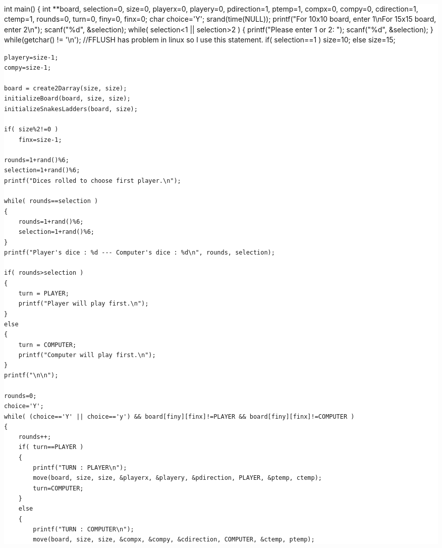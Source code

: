 int main()
{
    int **board, selection=0, size=0, playerx=0, playery=0, pdirection=1, ptemp=1, compx=0, compy=0, cdirection=1, ctemp=1, rounds=0, turn=0, finy=0, finx=0;
    char choice='Y';
    srand(time(NULL));
    printf("For 10x10 board, enter 1\nFor 15x15 board, enter 2\n");
    scanf("%d", &selection);
    while( selection<1 || selection>2 )
    {
        printf("Please enter 1 or 2: ");
        scanf("%d", &selection);
    }
    while(getchar() != '\n'); //FFLUSH has problem in linux so I use this statement.
    if( selection==1 )
        size=10;
    else
        size=15;
    
    playery=size-1;
    compy=size-1;
    
    board = create2Darray(size, size);
    initializeBoard(board, size, size);
    initializeSnakesLadders(board, size);
    
    if( size%2!=0 )
        finx=size-1;
    
    rounds=1+rand()%6;
    selection=1+rand()%6;
    printf("Dices rolled to choose first player.\n");
    
    while( rounds==selection )
    {
        rounds=1+rand()%6;
        selection=1+rand()%6;
    }
    printf("Player's dice : %d --- Computer's dice : %d\n", rounds, selection);
    
    if( rounds>selection )
    {
        turn = PLAYER;
        printf("Player will play first.\n");
    }
    else
    {
        turn = COMPUTER;
        printf("Computer will play first.\n");
    }
    printf("\n\n");
    
    rounds=0;
    choice='Y';
    while( (choice=='Y' || choice=='y') && board[finy][finx]!=PLAYER && board[finy][finx]!=COMPUTER )
    {
        rounds++;
        if( turn==PLAYER )
        {
            printf("TURN : PLAYER\n");
            move(board, size, size, &playerx, &playery, &pdirection, PLAYER, &ptemp, ctemp);
            turn=COMPUTER;
        }
        else
        {
            printf("TURN : COMPUTER\n");
            move(board, size, size, &compx, &compy, &cdirection, COMPUTER, &ctemp, ptemp);